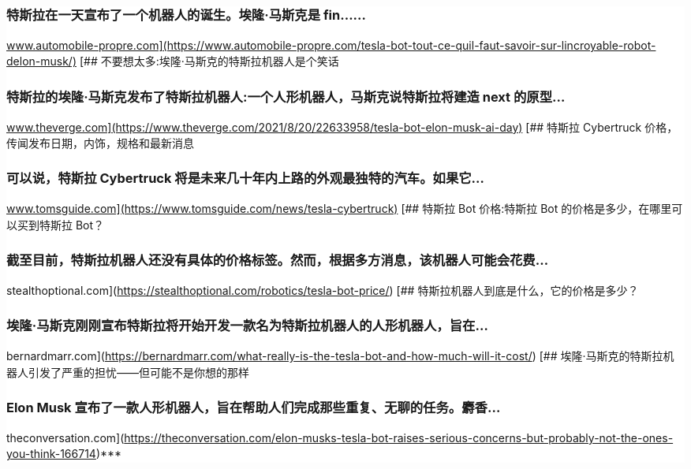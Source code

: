 ### 特斯拉在一天宣布了一个机器人的诞生。埃隆·马斯克是 fin……

www.automobile-propre.com](https://www.automobile-propre.com/tesla-bot-tout-ce-quil-faut-savoir-sur-lincroyable-robot-delon-musk/) [](https://www.theverge.com/2021/8/20/22633958/tesla-bot-elon-musk-ai-day) [## 不要想太多:埃隆·马斯克的特斯拉机器人是个笑话

### 特斯拉的埃隆·马斯克发布了特斯拉机器人:一个人形机器人，马斯克说特斯拉将建造 next 的原型…

www.theverge.com](https://www.theverge.com/2021/8/20/22633958/tesla-bot-elon-musk-ai-day) [](https://www.tomsguide.com/news/tesla-cybertruck) [## 特斯拉 Cybertruck 价格，传闻发布日期，内饰，规格和最新消息

### 可以说，特斯拉 Cybertruck 将是未来几十年内上路的外观最独特的汽车。如果它…

www.tomsguide.com](https://www.tomsguide.com/news/tesla-cybertruck) [](https://stealthoptional.com/robotics/tesla-bot-price/) [## 特斯拉 Bot 价格:特斯拉 Bot 的价格是多少，在哪里可以买到特斯拉 Bot？

### 截至目前，特斯拉机器人还没有具体的价格标签。然而，根据多方消息，该机器人可能会花费…

stealthoptional.com](https://stealthoptional.com/robotics/tesla-bot-price/) [](https://bernardmarr.com/what-really-is-the-tesla-bot-and-how-much-will-it-cost/) [## 特斯拉机器人到底是什么，它的价格是多少？

### 埃隆·马斯克刚刚宣布特斯拉将开始开发一款名为特斯拉机器人的人形机器人，旨在…

bernardmarr.com](https://bernardmarr.com/what-really-is-the-tesla-bot-and-how-much-will-it-cost/) [](https://theconversation.com/elon-musks-tesla-bot-raises-serious-concerns-but-probably-not-the-ones-you-think-166714) [## 埃隆·马斯克的特斯拉机器人引发了严重的担忧——但可能不是你想的那样

### Elon Musk 宣布了一款人形机器人，旨在帮助人们完成那些重复、无聊的任务。麝香…

theconversation.com](https://theconversation.com/elon-musks-tesla-bot-raises-serious-concerns-but-probably-not-the-ones-you-think-166714)***